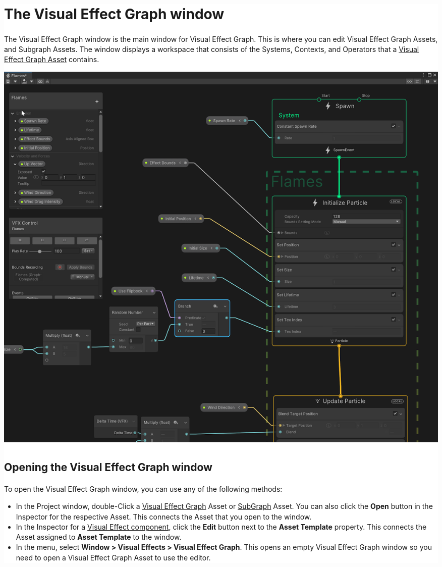 # The Visual Effect Graph window

The Visual Effect Graph window is the main window for Visual Effect Graph. This is where you can edit Visual Effect Graph Assets, and Subgraph Assets. The window displays a workspace that consists of the Systems, Contexts, and Operators that a  [Visual Effect Graph Asset](VisualEffectGraphAsset.md) contains.

![VisualEffectGraph-Window](Images/vfx-graph-window.png)

## Opening the Visual Effect Graph window

To open the Visual Effect Graph window, you can use any of the following methods:

* In the Project window, double-Click a [Visual Effect Graph](VisualEffectGraphAsset.md) Asset or [SubGraph](Subgraph.md) Asset. You can also click the **Open** button in the Inspector for the respective Asset. This connects the Asset that you open to the window.
* In the Inspector for a [Visual Effect component](VisualEffectComponent.md#the-visual-effect-inspector), click the **Edit** button next to the **Asset Template** property. This connects the Asset assigned to **Asset Template** to the window.
* In the menu, select **Window > Visual Effects > Visual Effect Graph**. This opens an empty Visual Effect Graph window so you need to open a Visual Effect Graph Asset to use the editor.
